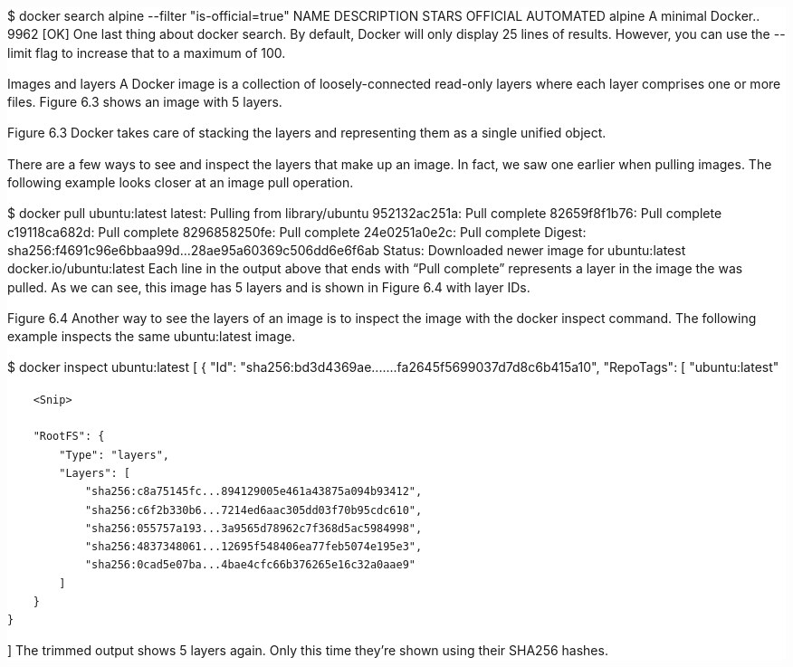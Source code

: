 $ docker search alpine --filter "is-official=true"
NAME                   DESCRIPTION          STARS    OFFICIAL    AUTOMATED
alpine                 A minimal Docker..   9962     [OK]
One last thing about docker search. By default, Docker will only display 25 lines of results. However, you can use the --limit flag to increase that to a maximum of 100.

Images and layers
A Docker image is a collection of loosely-connected read-only layers where each layer comprises one or more files. Figure 6.3 shows an image with 5 layers.


Figure 6.3
Docker takes care of stacking the layers and representing them as a single unified object.

There are a few ways to see and inspect the layers that make up an image. In fact, we saw one earlier when pulling images. The following example looks closer at an image pull operation.

$ docker pull ubuntu:latest
latest: Pulling from library/ubuntu
952132ac251a: Pull complete
82659f8f1b76: Pull complete
c19118ca682d: Pull complete
8296858250fe: Pull complete
24e0251a0e2c: Pull complete
Digest: sha256:f4691c96e6bbaa99d...28ae95a60369c506dd6e6f6ab
Status: Downloaded newer image for ubuntu:latest
docker.io/ubuntu:latest
Each line in the output above that ends with “Pull complete” represents a layer in the image the was pulled. As we can see, this image has 5 layers and is shown in Figure 6.4 with layer IDs.


Figure 6.4
Another way to see the layers of an image is to inspect the image with the docker inspect command. The following example inspects the same ubuntu:latest image.

$ docker inspect ubuntu:latest
[
    {
        "Id": "sha256:bd3d4369ae.......fa2645f5699037d7d8c6b415a10",
        "RepoTags": [
            "ubuntu:latest"

        <Snip>

        "RootFS": {
            "Type": "layers",
            "Layers": [
                "sha256:c8a75145fc...894129005e461a43875a094b93412",
                "sha256:c6f2b330b6...7214ed6aac305dd03f70b95cdc610",
                "sha256:055757a193...3a9565d78962c7f368d5ac5984998",
                "sha256:4837348061...12695f548406ea77feb5074e195e3",
                "sha256:0cad5e07ba...4bae4cfc66b376265e16c32a0aae9"
            ]
        }
    }
]
The trimmed output shows 5 layers again. Only this time they’re shown using their SHA256 hashes.
